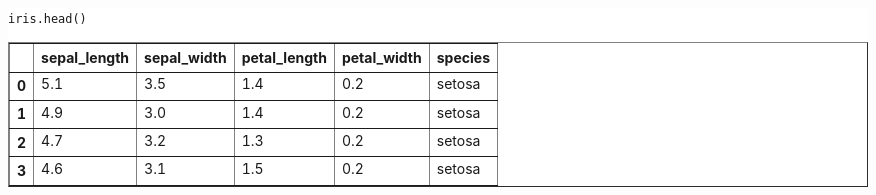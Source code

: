 
```python
iris.head()
```




<div>
<style scoped>
    .dataframe tbody tr th:only-of-type {
        vertical-align: middle;
    }

    .dataframe tbody tr th {
        vertical-align: top;
    }

    .dataframe thead th {
        text-align: right;
    }
</style>
<table border="1" class="dataframe">
  <thead>
    <tr style="text-align: right;">
      <th></th>
      <th>sepal_length</th>
      <th>sepal_width</th>
      <th>petal_length</th>
      <th>petal_width</th>
      <th>species</th>
    </tr>
  </thead>
  <tbody>
    <tr>
      <th>0</th>
      <td>5.1</td>
      <td>3.5</td>
      <td>1.4</td>
      <td>0.2</td>
      <td>setosa</td>
    </tr>
    <tr>
      <th>1</th>
      <td>4.9</td>
      <td>3.0</td>
      <td>1.4</td>
      <td>0.2</td>
      <td>setosa</td>
    </tr>
    <tr>
      <th>2</th>
      <td>4.7</td>
      <td>3.2</td>
      <td>1.3</td>
      <td>0.2</td>
      <td>setosa</td>
    </tr>
    <tr>
      <th>3</th>
      <td>4.6</td>
      <td>3.1</td>
      <td>1.5</td>
      <td>0.2</td>
      <td>setosa</td>
    </tr>
    <tr>